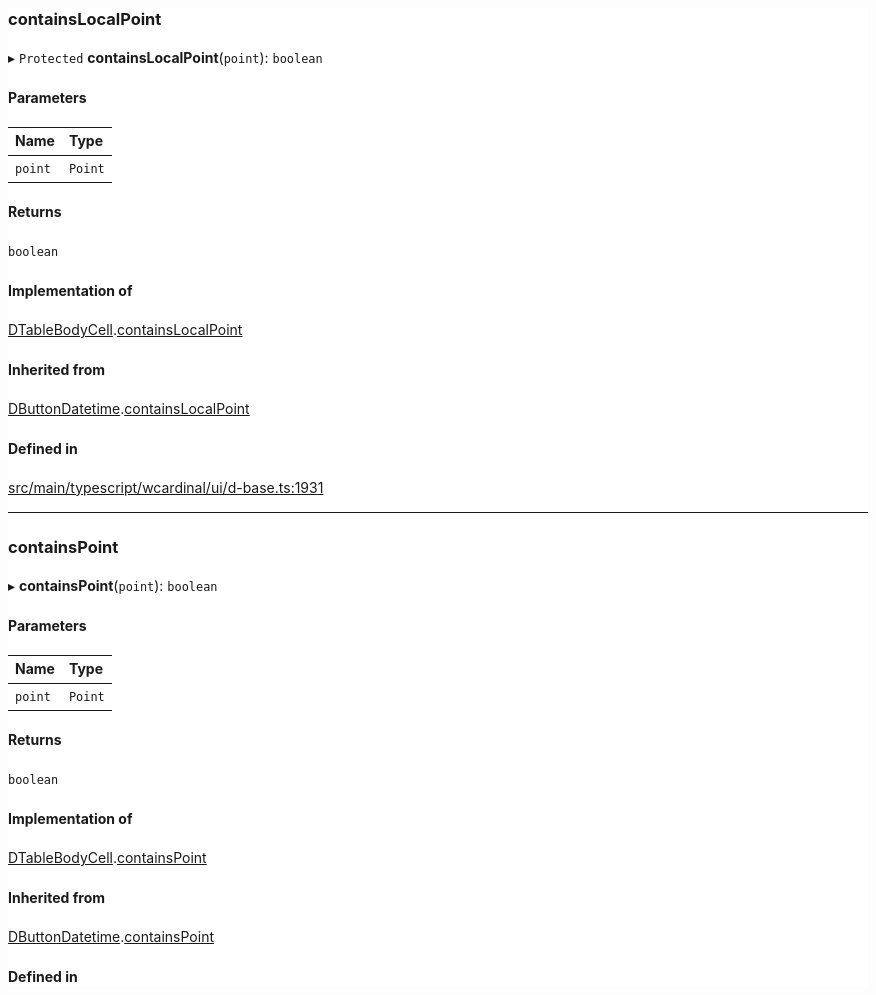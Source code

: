 ### containsLocalPoint

▸ `Protected` **containsLocalPoint**(`point`): `boolean`

#### Parameters

| Name | Type |
| :------ | :------ |
| `point` | `Point` |

#### Returns

`boolean`

#### Implementation of

[DTableBodyCell](../interfaces/DTableBodyCell.md).[containsLocalPoint](../interfaces/DTableBodyCell.md#containslocalpoint)

#### Inherited from

[DButtonDatetime](DButtonDatetime.md).[containsLocalPoint](DButtonDatetime.md#containslocalpoint)

#### Defined in

[src/main/typescript/wcardinal/ui/d-base.ts:1931](https://github.com/winter-cardinal/winter-cardinal-ui/blob/v0.164.0/src/main/typescript/wcardinal/ui/d-base.ts#L1931)

___

### containsPoint

▸ **containsPoint**(`point`): `boolean`

#### Parameters

| Name | Type |
| :------ | :------ |
| `point` | `Point` |

#### Returns

`boolean`

#### Implementation of

[DTableBodyCell](../interfaces/DTableBodyCell.md).[containsPoint](../interfaces/DTableBodyCell.md#containspoint)

#### Inherited from

[DButtonDatetime](DButtonDatetime.md).[containsPoint](DButtonDatetime.md#containspoint)

#### Defined in
